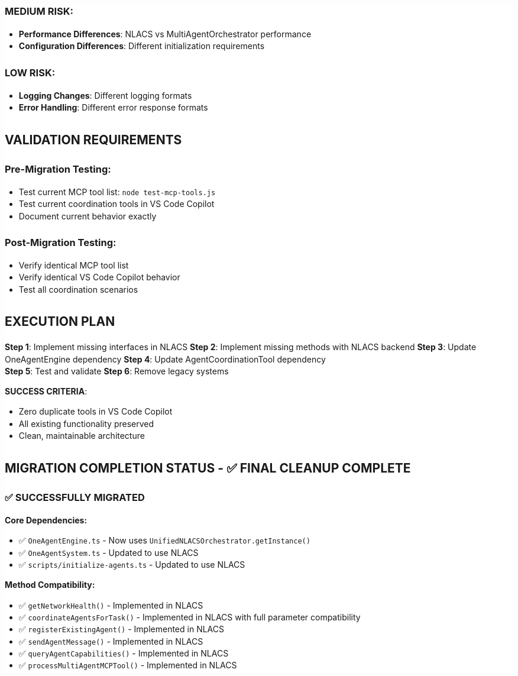 ### MEDIUM RISK:
- **Performance Differences**: NLACS vs MultiAgentOrchestrator performance
- **Configuration Differences**: Different initialization requirements

### LOW RISK:
- **Logging Changes**: Different logging formats
- **Error Handling**: Different error response formats

## VALIDATION REQUIREMENTS

### Pre-Migration Testing:
- Test current MCP tool list: `node test-mcp-tools.js`
- Test current coordination tools in VS Code Copilot
- Document current behavior exactly

### Post-Migration Testing:
- Verify identical MCP tool list
- Verify identical VS Code Copilot behavior
- Test all coordination scenarios

## EXECUTION PLAN

**Step 1**: Implement missing interfaces in NLACS
**Step 2**: Implement missing methods with NLACS backend
**Step 3**: Update OneAgentEngine dependency
**Step 4**: Update AgentCoordinationTool dependency  
**Step 5**: Test and validate
**Step 6**: Remove legacy systems

**SUCCESS CRITERIA**: 
- Zero duplicate tools in VS Code Copilot
- All existing functionality preserved
- Clean, maintainable architecture

## MIGRATION COMPLETION STATUS - ✅ FINAL CLEANUP COMPLETE

### ✅ SUCCESSFULLY MIGRATED

**Core Dependencies:**
- ✅ `OneAgentEngine.ts` - Now uses `UnifiedNLACSOrchestrator.getInstance()`
- ✅ `OneAgentSystem.ts` - Updated to use NLACS
- ✅ `scripts/initialize-agents.ts` - Updated to use NLACS

**Method Compatibility:**
- ✅ `getNetworkHealth()` - Implemented in NLACS
- ✅ `coordinateAgentsForTask()` - Implemented in NLACS with full parameter compatibility
- ✅ `registerExistingAgent()` - Implemented in NLACS
- ✅ `sendAgentMessage()` - Implemented in NLACS
- ✅ `queryAgentCapabilities()` - Implemented in NLACS
- ✅ `processMultiAgentMCPTool()` - Implemented in NLACS
